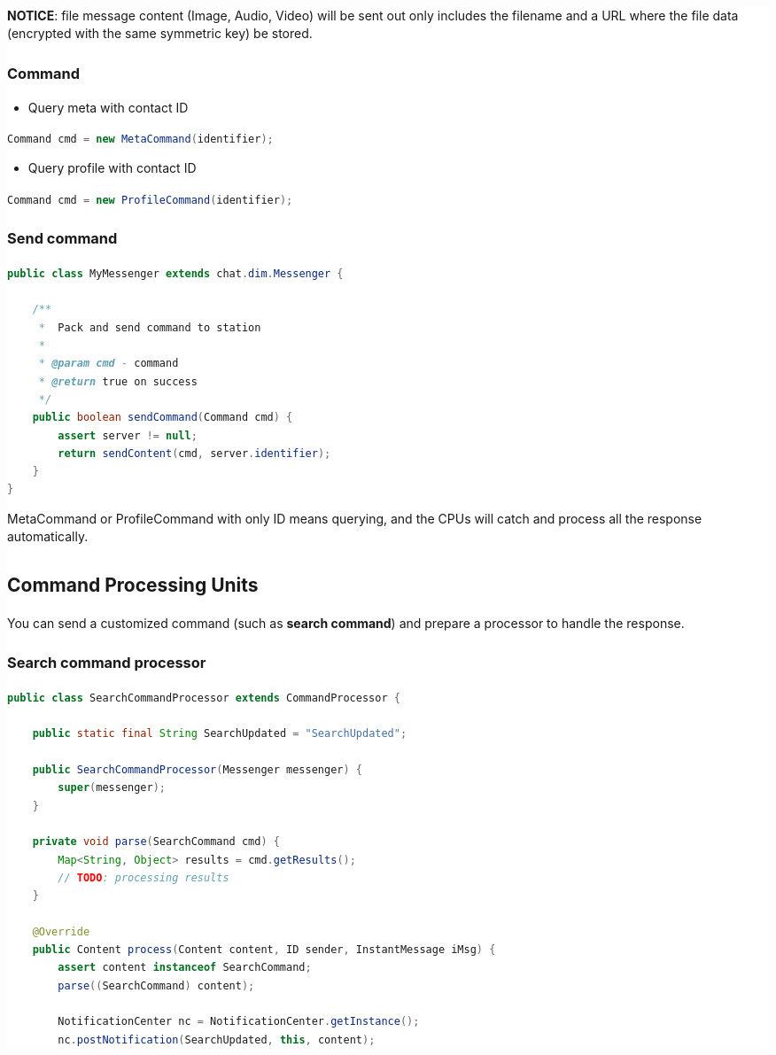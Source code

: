 **NOTICE**: file message content (Image, Audio, Video)
will be sent out only includes the filename and a URL
where the file data (encrypted with the same symmetric key) be stored.

### Command

* Query meta with contact ID

```java
Command cmd = new MetaCommand(identifier);
```

* Query profile with contact ID

```java
Command cmd = new ProfileCommand(identifier);
```

### Send command

```java
public class MyMessenger extends chat.dim.Messenger {

    /**
     *  Pack and send command to station
     *
     * @param cmd - command
     * @return true on success
     */
    public boolean sendCommand(Command cmd) {
        assert server != null;
        return sendContent(cmd, server.identifier);
    }
}
```

MetaCommand or ProfileCommand with only ID means querying, and the CPUs will catch and process all the response automatically.

## Command Processing Units

You can send a customized command (such as **search command**) and prepare a processor to handle the response.

### Search command processor

```java
public class SearchCommandProcessor extends CommandProcessor {

    public static final String SearchUpdated = "SearchUpdated";

    public SearchCommandProcessor(Messenger messenger) {
        super(messenger);
    }

    private void parse(SearchCommand cmd) {
        Map<String, Object> results = cmd.getResults();
        // TODO: processing results
    }

    @Override
    public Content process(Content content, ID sender, InstantMessage iMsg) {
        assert content instanceof SearchCommand;
        parse((SearchCommand) content);

        NotificationCenter nc = NotificationCenter.getInstance();
        nc.postNotification(SearchUpdated, this, content);
```